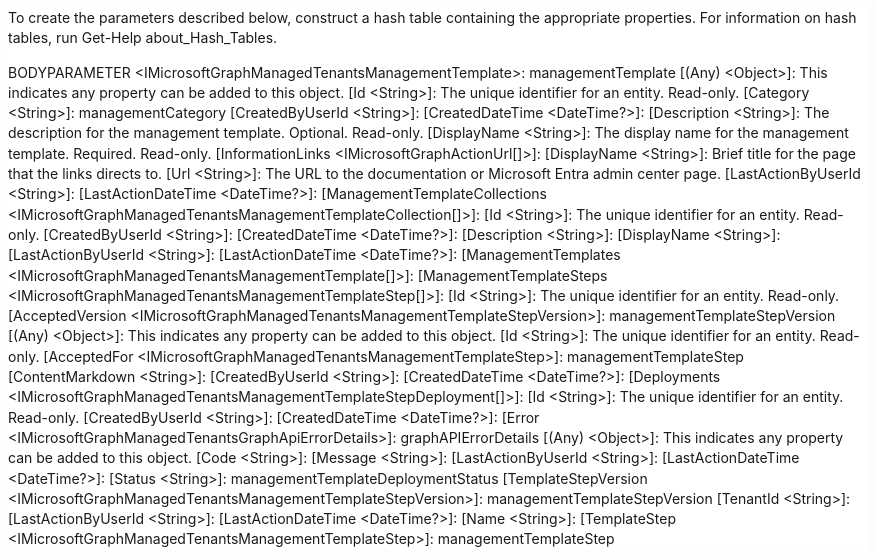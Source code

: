 To create the parameters described below, construct a hash table containing the appropriate properties.
For information on hash tables, run Get-Help about_Hash_Tables.

BODYPARAMETER \<IMicrosoftGraphManagedTenantsManagementTemplate\>: managementTemplate
  \[(Any) \<Object\>\]: This indicates any property can be added to this object.
  \[Id \<String\>\]: The unique identifier for an entity.
Read-only.
  \[Category \<String\>\]: managementCategory
  \[CreatedByUserId \<String\>\]: 
  \[CreatedDateTime \<DateTime?\>\]: 
  \[Description \<String\>\]: The description for the management template.
Optional.
Read-only.
  \[DisplayName \<String\>\]: The display name for the management template.
Required.
Read-only.
  \[InformationLinks \<IMicrosoftGraphActionUrl\[\]\>\]: 
    \[DisplayName \<String\>\]: Brief title for the page that the links directs to.
    \[Url \<String\>\]: The URL to the documentation or Microsoft Entra admin center page.
  \[LastActionByUserId \<String\>\]: 
  \[LastActionDateTime \<DateTime?\>\]: 
  \[ManagementTemplateCollections \<IMicrosoftGraphManagedTenantsManagementTemplateCollection\[\]\>\]: 
    \[Id \<String\>\]: The unique identifier for an entity.
Read-only.
    \[CreatedByUserId \<String\>\]: 
    \[CreatedDateTime \<DateTime?\>\]: 
    \[Description \<String\>\]: 
    \[DisplayName \<String\>\]: 
    \[LastActionByUserId \<String\>\]: 
    \[LastActionDateTime \<DateTime?\>\]: 
    \[ManagementTemplates \<IMicrosoftGraphManagedTenantsManagementTemplate\[\]\>\]: 
  \[ManagementTemplateSteps \<IMicrosoftGraphManagedTenantsManagementTemplateStep\[\]\>\]: 
    \[Id \<String\>\]: The unique identifier for an entity.
Read-only.
    \[AcceptedVersion \<IMicrosoftGraphManagedTenantsManagementTemplateStepVersion\>\]: managementTemplateStepVersion
      \[(Any) \<Object\>\]: This indicates any property can be added to this object.
      \[Id \<String\>\]: The unique identifier for an entity.
Read-only.
      \[AcceptedFor \<IMicrosoftGraphManagedTenantsManagementTemplateStep\>\]: managementTemplateStep
      \[ContentMarkdown \<String\>\]: 
      \[CreatedByUserId \<String\>\]: 
      \[CreatedDateTime \<DateTime?\>\]: 
      \[Deployments \<IMicrosoftGraphManagedTenantsManagementTemplateStepDeployment\[\]\>\]: 
        \[Id \<String\>\]: The unique identifier for an entity.
Read-only.
        \[CreatedByUserId \<String\>\]: 
        \[CreatedDateTime \<DateTime?\>\]: 
        \[Error \<IMicrosoftGraphManagedTenantsGraphApiErrorDetails\>\]: graphAPIErrorDetails
          \[(Any) \<Object\>\]: This indicates any property can be added to this object.
          \[Code \<String\>\]: 
          \[Message \<String\>\]: 
        \[LastActionByUserId \<String\>\]: 
        \[LastActionDateTime \<DateTime?\>\]: 
        \[Status \<String\>\]: managementTemplateDeploymentStatus
        \[TemplateStepVersion \<IMicrosoftGraphManagedTenantsManagementTemplateStepVersion\>\]: managementTemplateStepVersion
        \[TenantId \<String\>\]: 
      \[LastActionByUserId \<String\>\]: 
      \[LastActionDateTime \<DateTime?\>\]: 
      \[Name \<String\>\]: 
      \[TemplateStep \<IMicrosoftGraphManagedTenantsManagementTemplateStep\>\]: managementTemplateStep
